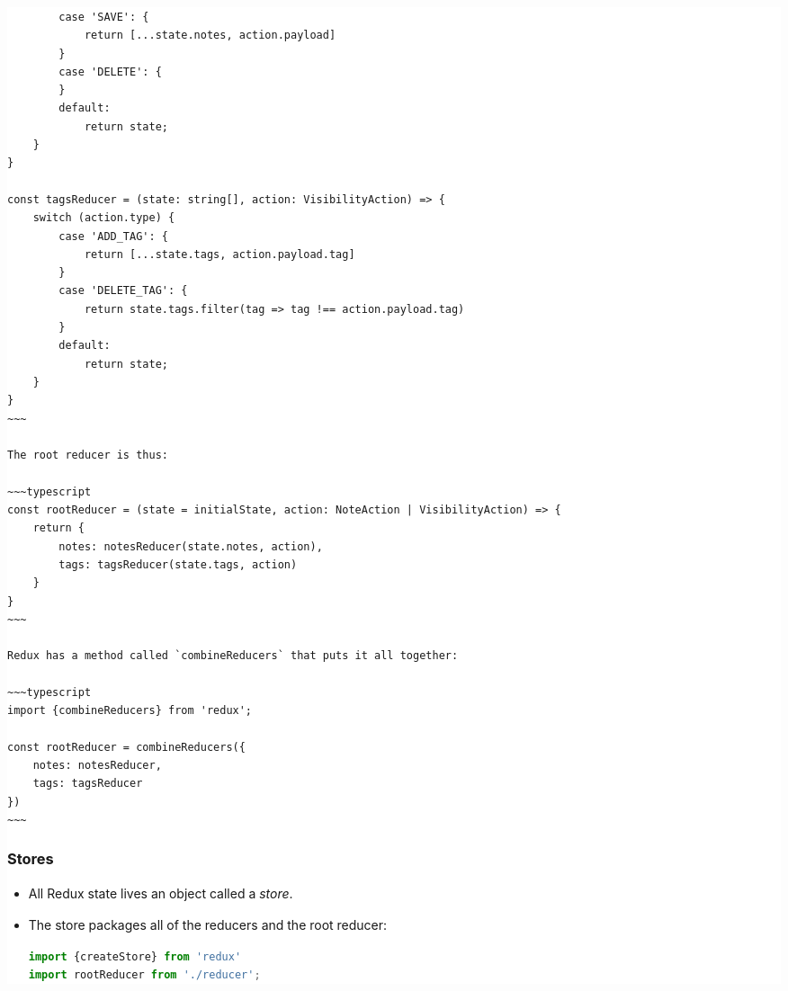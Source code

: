 			case 'SAVE': {
				return [...state.notes, action.payload]
			}
			case 'DELETE': {
			}
			default: 
				return state;
		}
	}
	
	const tagsReducer = (state: string[], action: VisibilityAction) => {
		switch (action.type) {
			case 'ADD_TAG': {
				return [...state.tags, action.payload.tag]
			}
			case 'DELETE_TAG': {
				return state.tags.filter(tag => tag !== action.payload.tag)
			}
			default:
				return state;
		}
	}
	~~~

	The root reducer is thus:

	~~~typescript
	const rootReducer = (state = initialState, action: NoteAction | VisibilityAction) => {
		return {
			notes: notesReducer(state.notes, action),
			tags: tagsReducer(state.tags, action)
		}
	}
	~~~

	Redux has a method called `combineReducers` that puts it all together:

	~~~typescript
	import {combineReducers} from 'redux';
	
	const rootReducer = combineReducers({
		notes: notesReducer,
		tags: tagsReducer
	})
	~~~

### Stores
- All Redux state lives an object called a _store_.
- The store packages all of the reducers and the root reducer:

	~~~typescript
	import {createStore} from 'redux'
	import rootReducer from './reducer';
	